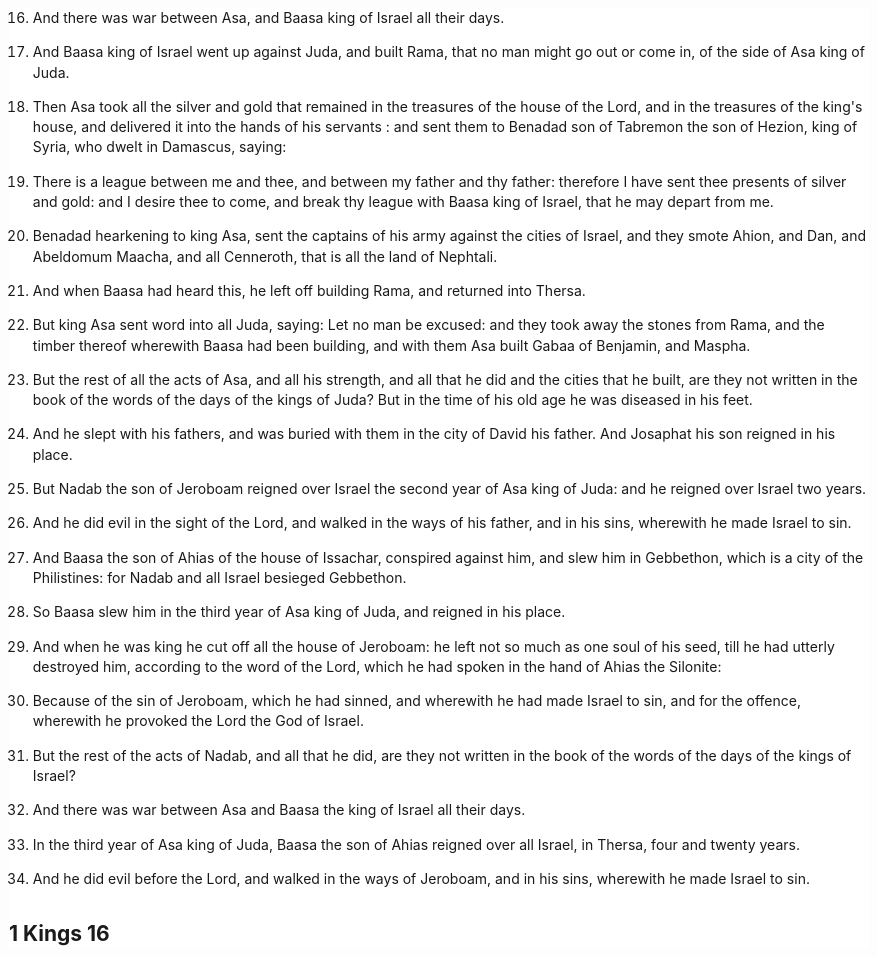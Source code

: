 16. And there was war between Asa, and Baasa king of Israel all their days.

17. And Baasa king of Israel went up against Juda, and built Rama, that no man might go out or come in, of the side of Asa king of Juda.

18. Then Asa took all the silver and gold that remained in the treasures of the house of the Lord, and in the treasures of the king's house, and delivered it into the hands of his servants : and sent them to Benadad son of Tabremon the son of Hezion, king of Syria, who dwelt in Damascus, saying:

19. There is a league between me and thee, and between my father and thy father: therefore I have sent thee presents of silver and gold: and I desire thee to come, and break thy league with Baasa king of Israel, that he may depart from me.

20. Benadad hearkening to king Asa, sent the captains of his army against the cities of Israel, and they smote Ahion, and Dan, and Abeldomum Maacha, and all Cenneroth, that is all the land of Nephtali.

21. And when Baasa had heard this, he left off building Rama, and returned into Thersa.

22. But king Asa sent word into all Juda, saying: Let no man be excused: and they took away the stones from Rama, and the timber thereof wherewith Baasa had been building, and with them Asa built Gabaa of Benjamin, and Maspha.

23. But the rest of all the acts of Asa, and all his strength, and all that he did and the cities that he built, are they not written in the book of the words of the days of the kings of Juda? But in the time of his old age he was diseased in his feet.

24. And he slept with his fathers, and was buried with them in the city of David his father. And Josaphat his son reigned in his place.

25. But Nadab the son of Jeroboam reigned over Israel the second year of Asa king of Juda: and he reigned over Israel two years.

26. And he did evil in the sight of the Lord, and walked in the ways of his father, and in his sins, wherewith he made Israel to sin.

27. And Baasa the son of Ahias of the house of Issachar, conspired against him, and slew him in Gebbethon, which is a city of the Philistines: for Nadab and all Israel besieged Gebbethon.

28. So Baasa slew him in the third year of Asa king of Juda, and reigned in his place.

29. And when he was king he cut off all the house of Jeroboam: he left not so much as one soul of his seed, till he had utterly destroyed him, according to the word of the Lord, which he had spoken in the hand of Ahias the Silonite:

30. Because of the sin of Jeroboam, which he had sinned, and wherewith he had made Israel to sin, and for the offence, wherewith he provoked the Lord the God of Israel.

31. But the rest of the acts of Nadab, and all that he did, are they not written in the book of the words of the days of the kings of Israel?

32. And there was war between Asa and Baasa the king of Israel all their days.

33. In the third year of Asa king of Juda, Baasa the son of Ahias reigned over all Israel, in Thersa, four and twenty years.

34. And he did evil before the Lord, and walked in the ways of Jeroboam, and in his sins, wherewith he made Israel to sin.

## 1 Kings 16
